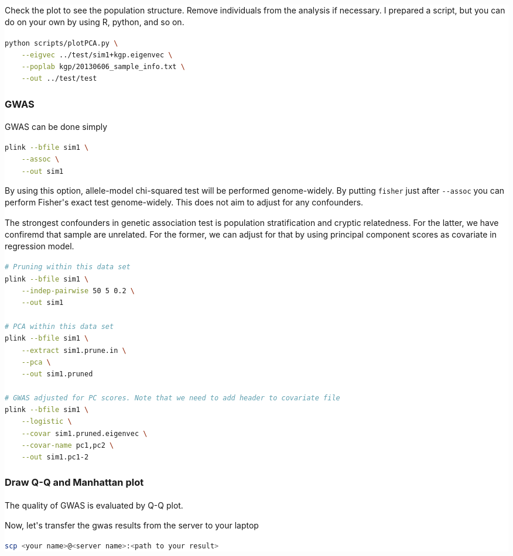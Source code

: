 Check the plot to see the population structure. Remove individuals from the analysis if necessary. I prepared a script, but you can do on your own by using R, python, and so on.

```sh
python scripts/plotPCA.py \
	--eigvec ../test/sim1+kgp.eigenvec \
	--poplab kgp/20130606_sample_info.txt \
	--out ../test/test
```

### GWAS

GWAS can be done simply

```sh
plink --bfile sim1 \
	--assoc \
	--out sim1
```

By using this option, allele-model chi-squared test will be performed genome-widely. By putting `fisher` just after `--assoc` you can perform Fisher's exact test genome-widely. This does not aim to adjust for any confounders.

The strongest confounders in genetic association test is population stratification and cryptic relatedness. For the latter, we have confiremd that sample are unrelated. For the former, we can adjust for that by using principal component scores as covariate in regression model.

```sh
# Pruning within this data set
plink --bfile sim1 \
	--indep-pairwise 50 5 0.2 \
	--out sim1

# PCA within this data set
plink --bfile sim1 \
	--extract sim1.prune.in \
	--pca \
	--out sim1.pruned
	
# GWAS adjusted for PC scores. Note that we need to add header to covariate file
plink --bfile sim1 \
	--logistic \
	--covar sim1.pruned.eigenvec \
	--covar-name pc1,pc2 \
	--out sim1.pc1-2
```

### Draw Q-Q and Manhattan plot

The quality of GWAS is evaluated by Q-Q plot. 

Now, let's transfer the gwas results from the server to your laptop

```sh
scp <your name>@<server name>:<path to your result>
```
